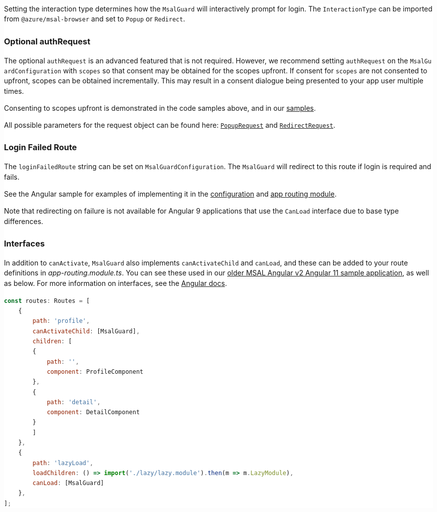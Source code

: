 Setting the interaction type determines how the `MsalGuard` will interactively prompt for login. The `InteractionType` can be imported from `@azure/msal-browser` and set to `Popup` or `Redirect`.

### Optional authRequest

The optional `authRequest` is an advanced featured that is not required. However, we recommend setting `authRequest` on the `MsalGuardConfiguration` with `scopes` so that consent may be obtained for the scopes upfront. If consent for `scopes` are not consented to upfront, scopes can be obtained incrementally. This may result in a consent dialogue being presented to your app user multiple times.

Consenting to scopes upfront is demonstrated in the code samples above, and in our [samples](https://github.com/AzureAD/microsoft-authentication-library-for-js/tree/dev/samples/msal-angular-v3-samples).

All possible parameters for the request object can be found here: [`PopupRequest`](https://azuread.github.io/microsoft-authentication-library-for-js/ref/msal-browser/modules/_src_request_popuprequest_.html) and [`RedirectRequest`](https://azuread.github.io/microsoft-authentication-library-for-js/ref/msal-browser/modules/_src_request_redirectrequest_.html).

### Login Failed Route

The `loginFailedRoute` string can be set on `MsalGuardConfiguration`. The `MsalGuard` will redirect to this route if login is required and fails.

See the Angular sample for examples of implementing it in the [configuration](https://github.com/AzureAD/microsoft-authentication-library-for-js/blob/dev/samples/msal-angular-v3-samples/angular15-sample-app/src/app/app.module.ts#L66) and [app routing module](https://github.com/AzureAD/microsoft-authentication-library-for-js/blob/dev/samples/msal-angular-v3-samples/angular15-sample-app/src/app/app-routing.module.ts#L20). 

Note that redirecting on failure is not available for Angular 9 applications that use the `CanLoad` interface due to base type differences.

### Interfaces

In addition to `canActivate`, `MsalGuard` also implements `canActivateChild` and `canLoad`, and these can be added to your route definitions in *app-routing.module.ts*. You can see these used in our [older MSAL Angular v2 Angular 11 sample application](https://github.com/AzureAD/microsoft-authentication-library-for-js/blob/msal-lts/samples/msal-angular-v2-samples/angular11-sample-app/src/app/app-routing.module.ts), as well as below. For more information on interfaces, see the [Angular docs](https://angular.io/api/router).

```js
const routes: Routes = [
    {
        path: 'profile',
        canActivateChild: [MsalGuard],
        children: [
        {
            path: '',
            component: ProfileComponent
        },
        {
            path: 'detail',
            component: DetailComponent
        }
        ]
    },
    { 
        path: 'lazyLoad', 
        loadChildren: () => import('./lazy/lazy.module').then(m => m.LazyModule),
        canLoad: [MsalGuard]
    },
];
```
